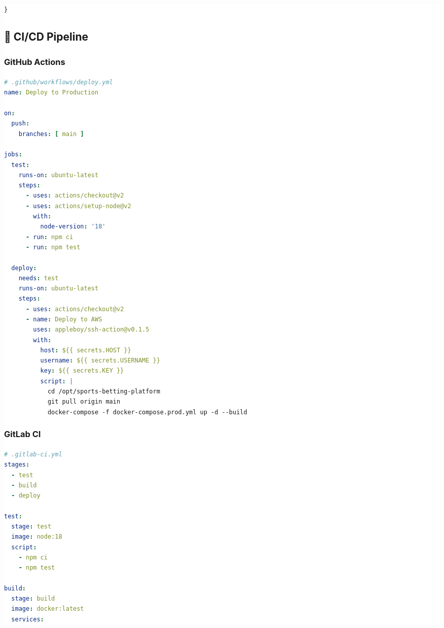 ```javascript
}
```

## 🔄 CI/CD Pipeline

### GitHub Actions

```yaml
# .github/workflows/deploy.yml
name: Deploy to Production

on:
  push:
    branches: [ main ]

jobs:
  test:
    runs-on: ubuntu-latest
    steps:
      - uses: actions/checkout@v2
      - uses: actions/setup-node@v2
        with:
          node-version: '18'
      - run: npm ci
      - run: npm test

  deploy:
    needs: test
    runs-on: ubuntu-latest
    steps:
      - uses: actions/checkout@v2
      - name: Deploy to AWS
        uses: appleboy/ssh-action@v0.1.5
        with:
          host: ${{ secrets.HOST }}
          username: ${{ secrets.USERNAME }}
          key: ${{ secrets.KEY }}
          script: |
            cd /opt/sports-betting-platform
            git pull origin main
            docker-compose -f docker-compose.prod.yml up -d --build
```

### GitLab CI

```yaml
# .gitlab-ci.yml
stages:
  - test
  - build
  - deploy

test:
  stage: test
  image: node:18
  script:
    - npm ci
    - npm test

build:
  stage: build
  image: docker:latest
  services:
```